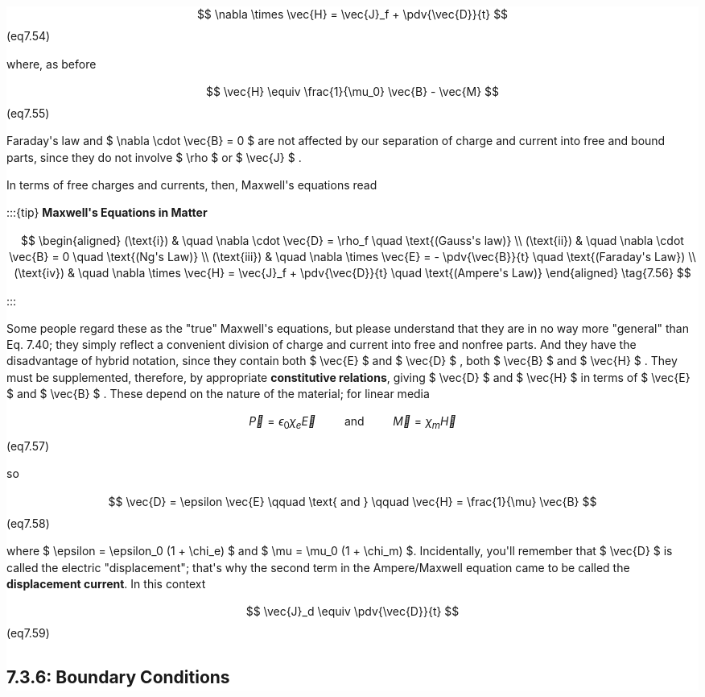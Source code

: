 $$
\nabla \times  \vec{H} = \vec{J}_f + \pdv{\vec{D}}{t} 
$$ (eq7.54)

where, as before

$$
\vec{H} \equiv \frac{1}{\mu_0} \vec{B} - \vec{M} 
$$ (eq7.55)

Faraday's law and $ \nabla \cdot  \vec{B} = 0 $ are not affected by our separation of charge and current into free and bound parts, since they do not involve $ \rho $ or $ \vec{J} $ . 

In terms of free charges and currents, then, Maxwell's equations read

:::{tip}
**Maxwell's Equations in Matter**

$$
\begin{aligned}
(\text{i}) & \quad \nabla \cdot  \vec{D} = \rho_f \quad \text{(Gauss's law)} \\
(\text{ii}) & \quad \nabla \cdot  \vec{B} = 0 \quad \text{(Ng's Law)} \\
(\text{iii}) & \quad \nabla \times  \vec{E} = - \pdv{\vec{B}}{t} \quad \text{(Faraday's Law}) \\
(\text{iv}) & \quad \nabla \times  \vec{H} = \vec{J}_f + \pdv{\vec{D}}{t} \quad \text{(Ampere's Law)}
\end{aligned}  \tag{7.56} 
$$

:::


Some people regard these as the "true" Maxwell's equations, but please understand that they are in no way more "general" than Eq. 7.40; they simply reflect a convenient division of charge and current into free and nonfree parts. And they have the disadvantage of hybrid notation, since they contain both $ \vec{E} $  and $ \vec{D} $ , both $ \vec{B} $  and $ \vec{H} $ . They must be supplemented, therefore, by appropriate __constitutive relations__, giving $ \vec{D} $  and $ \vec{H} $  in terms of $ \vec{E} $  and $ \vec{B} $ . These depend on the nature of the material; for linear media

$$
\vec{P} = \epsilon_0 \chi_e \vec{E} \qquad \text{ and } \qquad \vec{M} = \chi_m \vec{H} 
$$ (eq7.57)

so

$$
\vec{D} = \epsilon \vec{E} \qquad \text{ and } \qquad \vec{H} = \frac{1}{\mu} \vec{B} 
$$ (eq7.58)

where $ \epsilon = \epsilon_0 (1 + \chi_e) $ and $ \mu = \mu_0 (1 + \chi_m) $. Incidentally, you'll remember that $ \vec{D} $ is called the electric "displacement"; that's why the second term in the Ampere/Maxwell equation came to be called the __displacement current__. In this context

$$
\vec{J}_d \equiv \pdv{\vec{D}}{t} 
$$ (eq7.59)


## 7.3.6: Boundary Conditions
